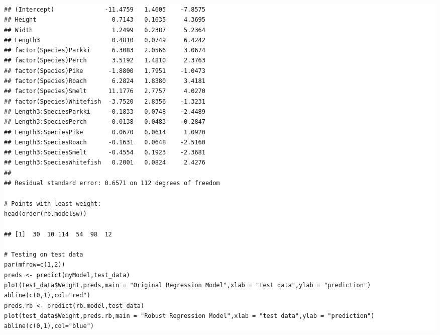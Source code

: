     ## (Intercept)              -11.4759   1.4605    -7.8575
    ## Height                     0.7143   0.1635     4.3695
    ## Width                      1.2499   0.2387     5.2364
    ## Length3                    0.4810   0.0749     6.4242
    ## factor(Species)Parkki      6.3083   2.0566     3.0674
    ## factor(Species)Perch       3.5192   1.4810     2.3763
    ## factor(Species)Pike       -1.8800   1.7951    -1.0473
    ## factor(Species)Roach       6.2824   1.8380     3.4181
    ## factor(Species)Smelt      11.1776   2.7757     4.0270
    ## factor(Species)Whitefish  -3.7520   2.8356    -1.3231
    ## Length3:SpeciesParkki     -0.1833   0.0748    -2.4489
    ## Length3:SpeciesPerch      -0.0138   0.0483    -0.2847
    ## Length3:SpeciesPike        0.0670   0.0614     1.0920
    ## Length3:SpeciesRoach      -0.1631   0.0648    -2.5160
    ## Length3:SpeciesSmelt      -0.4554   0.1923    -2.3681
    ## Length3:SpeciesWhitefish   0.2001   0.0824     2.4276
    ## 
    ## Residual standard error: 0.6571 on 112 degrees of freedom

    # Points with least weight:
    head(order(rb.model$w))

    ## [1]  30  10 114  54  98  12

    # Testing on test data
    par(mfrow=c(1,2))
    preds <- predict(myModel,test_data)
    plot(test_data$Weight,preds,main = "Original Regression Model",xlab = "test data",ylab = "prediction")
    abline(c(0,1),col="red")
    preds.rb <- predict(rb.model,test_data)
    plot(test_data$Weight,preds.rb,main = "Robust Regression Model",xlab = "test data",ylab = "prediction")
    abline(c(0,1),col="blue")
